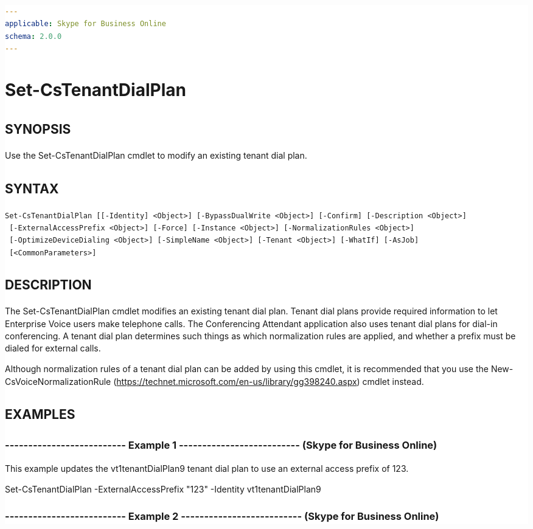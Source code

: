 ```yaml
---
applicable: Skype for Business Online
schema: 2.0.0
---
```


# Set-CsTenantDialPlan

## SYNOPSIS
Use the Set-CsTenantDialPlan cmdlet to modify an existing tenant dial plan.

## SYNTAX

```
Set-CsTenantDialPlan [[-Identity] <Object>] [-BypassDualWrite <Object>] [-Confirm] [-Description <Object>]
 [-ExternalAccessPrefix <Object>] [-Force] [-Instance <Object>] [-NormalizationRules <Object>]
 [-OptimizeDeviceDialing <Object>] [-SimpleName <Object>] [-Tenant <Object>] [-WhatIf] [-AsJob]
 [<CommonParameters>]
```

## DESCRIPTION
The Set-CsTenantDialPlan cmdlet modifies an existing tenant dial plan.
Tenant dial plans provide required information to let Enterprise Voice users make telephone calls.
The Conferencing Attendant application also uses tenant dial plans for dial-in conferencing.
A tenant dial plan determines such things as which normalization rules are applied, and whether a prefix must be dialed for external calls.

Although normalization rules of a tenant dial plan can be added by using this cmdlet, it is recommended that you use the New-CsVoiceNormalizationRule (https://technet.microsoft.com/en-us/library/gg398240.aspx) cmdlet instead.

## EXAMPLES

### -------------------------- Example 1 -------------------------- (Skype for Business Online)
```

```

This example updates the vt1tenantDialPlan9 tenant dial plan to use an external access prefix of 123.

Set-CsTenantDialPlan -ExternalAccessPrefix "123" -Identity vt1tenantDialPlan9

### -------------------------- Example 2 -------------------------- (Skype for Business Online)
```

```
